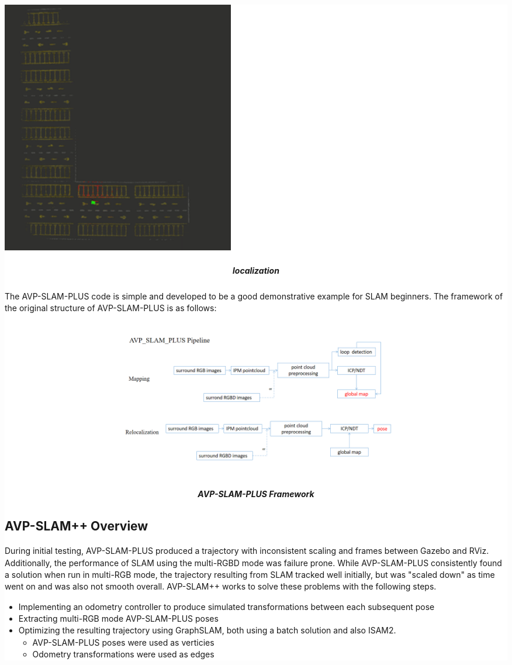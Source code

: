<img src="images/localization2.gif" width = 45% height = 45% />
<h5 align="center">localization</h5>
</p>
                  
The AVP-SLAM-PLUS code is simple and developed to be a good demonstrative example for SLAM beginners. The framework of the original structure of AVP-SLAM-PLUS is as follows:

<p align='center'>
<img src="images/avp_slam_plus_frame.PNG" width = 55% height = 55% />
<h5 align="center">AVP-SLAM-PLUS Framework</h5>
</p>

## AVP-SLAM++ Overview
During initial testing, AVP-SLAM-PLUS produced a trajectory with inconsistent scaling and frames between Gazebo and RViz. Additionally, the performance of SLAM using the multi-RGBD mode was failure prone. While AVP-SLAM-PLUS consistently found a solution when run in multi-RGB mode, the trajectory resulting from SLAM tracked well initially, but was "scaled down" as time went on and was also not smooth overall. AVP-SLAM++ works to solve these problems with the following steps.
- Implementing an odometry controller to produce simulated transformations between each subsequent pose
- Extracting multi-RGB mode AVP-SLAM-PLUS poses
- Optimizing the resulting trajectory using GraphSLAM, both using a batch solution and also ISAM2. 
  - AVP-SLAM-PLUS poses were used as verticies
  - Odometry transformations were used as edges